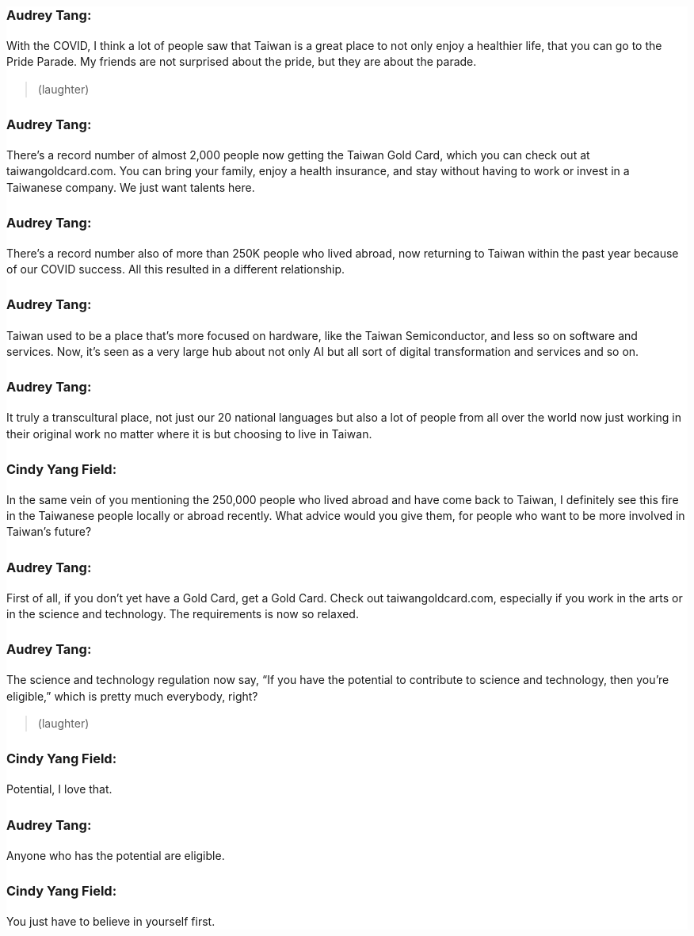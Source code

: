 ### Audrey Tang:
With the COVID, I think a lot of people saw that Taiwan is a great place to not only enjoy a healthier life, that you can go to the Pride Parade. My friends are not surprised about the pride, but they are about the parade.

> (laughter)

### Audrey Tang:
There’s a record number of almost 2,000 people now getting the Taiwan Gold Card, which you can check out at taiwangoldcard.com. You can bring your family, enjoy a health insurance, and stay without having to work or invest in a Taiwanese company. We just want talents here.

### Audrey Tang:
There’s a record number also of more than 250K people who lived abroad, now returning to Taiwan within the past year because of our COVID success. All this resulted in a different relationship.

### Audrey Tang:
Taiwan used to be a place that’s more focused on hardware, like the Taiwan Semiconductor, and less so on software and services. Now, it’s seen as a very large hub about not only AI but all sort of digital transformation and services and so on.

### Audrey Tang:
It truly a transcultural place, not just our 20 national languages but also a lot of people from all over the world now just working in their original work no matter where it is but choosing to live in Taiwan.

### Cindy Yang Field:
In the same vein of you mentioning the 250,000 people who lived abroad and have come back to Taiwan, I definitely see this fire in the Taiwanese people locally or abroad recently. What advice would you give them, for people who want to be more involved in Taiwan’s future?

### Audrey Tang:
First of all, if you don’t yet have a Gold Card, get a Gold Card. Check out taiwangoldcard.com, especially if you work in the arts or in the science and technology. The requirements is now so relaxed.

### Audrey Tang:
The science and technology regulation now say, “If you have the potential to contribute to science and technology, then you’re eligible,” which is pretty much everybody, right?

> (laughter)

### Cindy Yang Field:
Potential, I love that.

### Audrey Tang:
Anyone who has the potential are eligible.

### Cindy Yang Field:
You just have to believe in yourself first.
